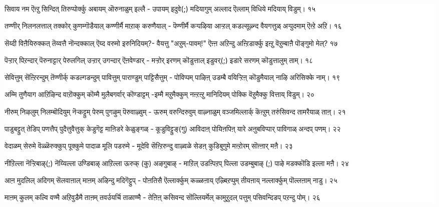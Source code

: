 सिवाय नम ऎऩ्ऱु सिन्दित् तिरुप्पोर्क्कु
अबायम् ऒरुनाळुम् इल्लै - उपायम्
इदुवे(;) मदियागुम् अल्लाद ऎल्लाम्
विधिये मदियाय् विडुम्। १५

तण्णीर् निलनलत्ताल् तक्कोर् कुणम्गॊडैयाल्
कण्णीर्मै माऱाक् करुणैयाल् - पॆण्णीर्मै
कऱ्पऴिया आऱ्ऱल् कडल्सूऴ्न्द वैयगत्तुळ्
अऱ्पुदमाम् ऎऩ्ऱे अऱि। १६

सॆय्दी विऩैयिरुक्कत् तॆय्वत्तै नॊन्दक्काल्
ऎय्द वरुमो इरुनिदियम्?- वैयत्तु
"अऱुम्-पावम्!" ऎऩ्ऩ अऱिन्दु अऩ्ऱिडार्क्कु इऩ्ऱु
वॆऱुम्बाऩै पॊङ्गुमो मेल्? १७

पॆऱ्ऱार् पिऱन्दार् पॆरुनाट्टार् पेरुलगिल्
उऱ्ऱार् उगन्दार् ऎऩवेण्डार् - मऱ्ऱोर्
इरणम् कॊडुत्ताल् इडुवर्(;) इडारे
सरणम् कॊडुत्तालुम् ताम्। १८

सेवित्तुम् सॆऩ्ऱिरन्दुम् तॆण्णीर्क् कडल्गडन्दुम्
पावित्तुम् पाराण्डुम् पाट्टिसैत्तुम् - पोविप्पम्
पाऴिऩ् उडम्बै वयिऱ्ऱिऩ् कॊडुमैयाल्
नाऴि अरिसिक्के नाम्। १९

अम्मि तुणैयाग आऱिऴिन्द वाऱॊक्कुम्
कॊम्मै मुलैबगर्वार् कॊण्डाट्टम् -इम्मै
मऱुमैक्कुम् नऩ्ऱऩ्ऱु मानिदियम् पोक्कि
वॆऱुमैक्कु वित्ताय् विडुम्। २०

नीरुम् निऴलुम् निलम्बॊदियुम् नॆऱ्कट्टुम्
पेरुम् पुगऴुम् पॆरुवाऴ्वुम् - ऊरुम्
वरुन्दिरुवुम् वाऴ्नाळुम् वञ्जमिल्लार्क् कॆऩ्ऱुम्
तरुंसिवन्द तामरैयाळ् ताऩ्। २१

पाडुबट्टुत् तेडिप् पणत्तैप् पुदैत्तुवैत्तुक्
केडुगॆट्ट माऩिडरे केळुङ्गळ् - कूडुविट्टुङ्(गु)
आविदाऩ् पोयिऩपिऩ् यारे अऩुबविप्पार्
पाविगाळ् अन्दप् पणम्। २२

वेदाळम् सेरुमे वॆळ्ळॆरुक्कुप् पूक्कुमे
पादाळ मूलि पडरुमे - मूदेवि
सॆऩ्ऱिरुन्दु वाऴ्वळे सेडऩ् कुडिबुगुमे
मऩ्ऱोरम् सॊऩ्ऩार् मऩै। २३

नीऱिल्ला नॆऱ्ऱिबाऴ्(;) नॆय्यिल्ला उण्डिबाऴ्
आऱिल्ला ऊरुक् (कु) अऴगुबाऴ् - माऱिल्
उडऩ्पिऱप् पिल्ला उडम्बुबाऴ् (;) पाऴे
मडक्कॊडि इल्ला मऩै। २४

आऩ मुदलिल् अदिगम् सॆलवाऩाल्
माऩम् अऴिन्दु मदिगॆट्टुप् - पोऩतिसै
ऎल्लार्क्कुम् कळ्ळऩाय् एऴ्बिऱप्पुम् तीयऩाय्
नल्लार्क्कुम् पॊल्लऩाम् नाडु। २५

माऩम् कुलम् कल्वि वण्मै अऱिवुडैमै
ताऩम् तवर्उयर्चि ताळाण्मै - तेऩिऩ्
कसिवन्द सॊल्लियर्मेल् कामुऱुदल् पत्तुम्
पसिवन्दिडप् पऱन्दु पोम्। २६
